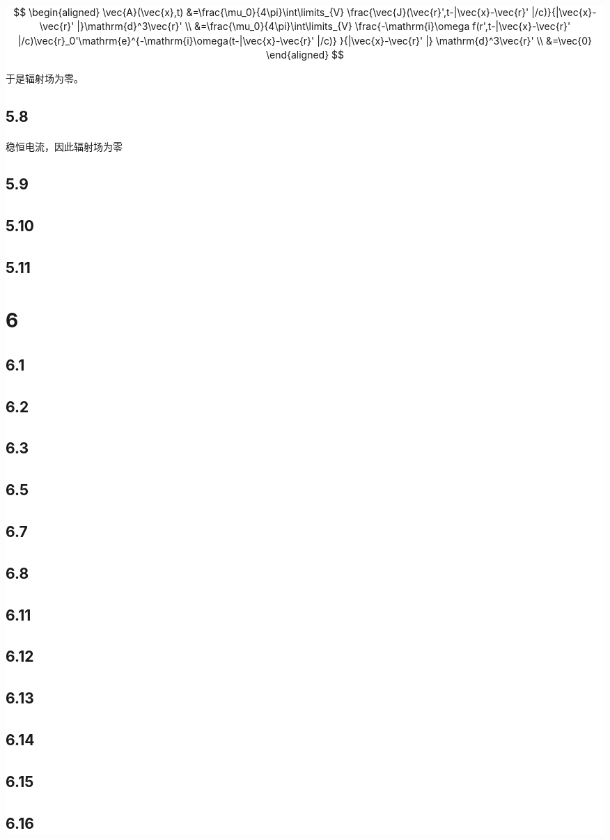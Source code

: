 $$
\begin{aligned}
\vec{A}(\vec{x},t)
&=\frac{\mu_0}{4\pi}\int\limits_{V} \frac{\vec{J}(\vec{r}',t-|\vec{x}-\vec{r}' |/c)}{|\vec{x}-\vec{r}' |}\mathrm{d}^3\vec{r}' \\
&=\frac{\mu_0}{4\pi}\int\limits_{V} \frac{-\mathrm{i}\omega f(r',t-|\vec{x}-\vec{r}' |/c)\vec{r}_0'\mathrm{e}^{-\mathrm{i}\omega(t-|\vec{x}-\vec{r}' |/c)} }{|\vec{x}-\vec{r}' |} \mathrm{d}^3\vec{r}' \\
&=\vec{0}
\end{aligned}
$$

于是辐射场为零。

## 5.8

稳恒电流，因此辐射场为零

## 5.9

## 5.10

## 5.11

# 6

## 6.1

## 6.2

## 6.3

## 6.5

## 6.7

## 6.8

## 6.11

## 6.12

## 6.13

## 6.14

## 6.15

## 6.16


